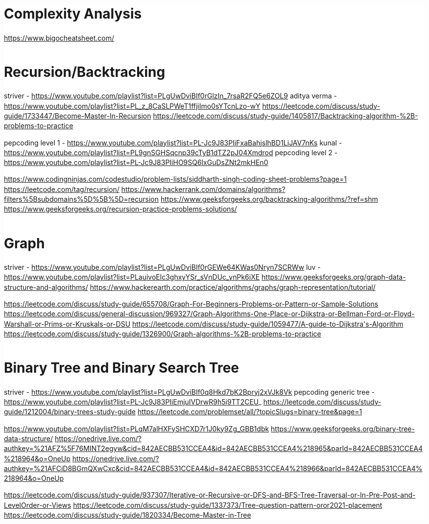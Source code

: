 # Complexity Analysis

https://www.bigocheatsheet.com/

# Recursion/Backtracking

striver - https://www.youtube.com/playlist?list=PLgUwDviBIf0rGlzIn_7rsaR2FQ5e6ZOL9
aditya verma - https://www.youtube.com/playlist?list=PL_z_8CaSLPWeT1ffjiImo0sYTcnLzo-wY
https://leetcode.com/discuss/study-guide/1733447/Become-Master-In-Recursion
https://leetcode.com/discuss/study-guide/1405817/Backtracking-algorithm-%2B-problems-to-practice

pepcoding level 1 - https://www.youtube.com/playlist?list=PL-Jc9J83PIiFxaBahjslhBD1LiJAV7nKs
kunal - https://www.youtube.com/playlist?list=PL9gnSGHSqcnp39cTyB1dTZ2pJ04Xmdrod
pepcoding level 2 - https://www.youtube.com/playlist?list=PL-Jc9J83PIiHO9SQ6lxGuDsZNt2mkHEn0

https://www.codingninjas.com/codestudio/problem-lists/siddharth-singh-coding-sheet-problems?page=1
https://leetcode.com/tag/recursion/
https://www.hackerrank.com/domains/algorithms?filters%5Bsubdomains%5D%5B%5D=recursion
https://www.geeksforgeeks.org/backtracking-algorithms/?ref=shm
https://www.geeksforgeeks.org/recursion-practice-problems-solutions/

# Graph

striver - https://www.youtube.com/playlist?list=PLgUwDviBIf0rGEWe64KWas0Nryn7SCRWw
luv - https://www.youtube.com/playlist?list=PLauivoElc3ghxyYSr_sVnDUc_ynPk6iXE
https://www.geeksforgeeks.org/graph-data-structure-and-algorithms/
https://www.hackerearth.com/practice/algorithms/graphs/graph-representation/tutorial/

https://leetcode.com/discuss/study-guide/655708/Graph-For-Beginners-Problems-or-Pattern-or-Sample-Solutions
https://leetcode.com/discuss/general-discussion/969327/Graph-Algorithms-One-Place-or-Dijkstra-or-Bellman-Ford-or-Floyd-Warshall-or-Prims-or-Kruskals-or-DSU
https://leetcode.com/discuss/study-guide/1059477/A-guide-to-Dijkstra's-Algorithm
https://leetcode.com/discuss/study-guide/1326900/Graph-algorithms-%2B-problems-to-practice

# Binary Tree and Binary Search Tree

striver - https://www.youtube.com/playlist?list=PLgUwDviBIf0q8Hkd7bK2Bpryj2xVJk8Vk
pepcoding generic tree - https://www.youtube.com/playlist?list=PL-Jc9J83PIiEmjuIVDrwR9h5i9TT2CEU_
https://leetcode.com/discuss/study-guide/1212004/binary-trees-study-guide
https://leetcode.com/problemset/all/?topicSlugs=binary-tree&page=1

https://www.youtube.com/playlist?list=PLqM7alHXFySHCXD7r1J0ky9Zg_GBB1dbk
https://www.geeksforgeeks.org/binary-tree-data-structure/
https://onedrive.live.com/?authkey=%21AFZ%5F76MINT2egyw&cid=842AECBB531CCEA4&id=842AECBB531CCEA4%218965&parId=842AECBB531CCEA4%218964&o=OneUp
https://onedrive.live.com/?authkey=%21AFCiD8BGmQXwCxc&cid=842AECBB531CCEA4&id=842AECBB531CCEA4%218966&parId=842AECBB531CCEA4%218964&o=OneUp

https://leetcode.com/discuss/study-guide/937307/Iterative-or-Recursive-or-DFS-and-BFS-Tree-Traversal-or-In-Pre-Post-and-LevelOrder-or-Views
https://leetcode.com/discuss/study-guide/1337373/Tree-question-pattern-oror2021-placement
https://leetcode.com/discuss/study-guide/1820334/Become-Master-in-Tree
